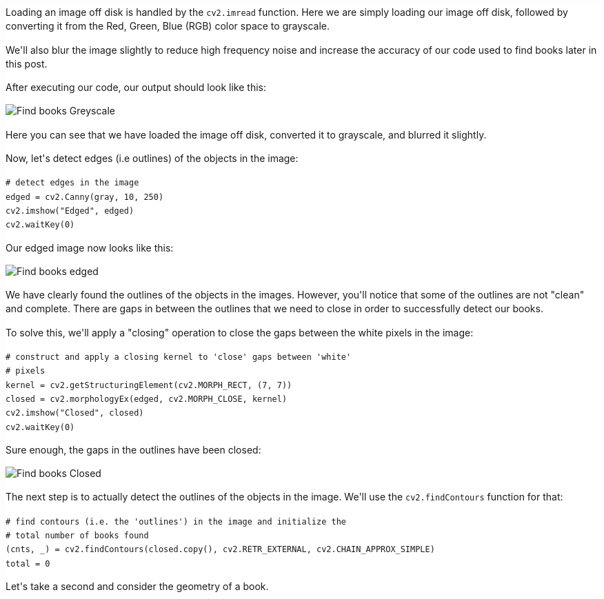Loading an image off disk is handled by the `cv2.imread` function. Here we are simply loading our image off disk, followed by converting it from the Red, Green, Blue (RGB) color space to grayscale.

We'll also blur the image slightly to reduce high frequency noise and increase the accuracy of our code used to find books later in this post.

After executing our code, our output should look like this:

![Find books Greyscale](/wp-content/uploads/2015/03/find_books_grayscale.jpg)

Here you can see that we have loaded the image off disk, converted it to grayscale, and blurred it slightly.

Now, let's detect edges (i.e outlines) of the objects in the image:

```
# detect edges in the image
edged = cv2.Canny(gray, 10, 250)
cv2.imshow("Edged", edged)
cv2.waitKey(0)
```

Our edged image now looks like this:

![Find books edged](/wp-content/uploads/2015/03/find_books_edged.jpg)

We have clearly found the outlines of the objects in the images. However, you'll notice that some of the outlines are not "clean" and complete. There are gaps in between the outlines that we need to close in order to successfully detect our books.

To solve this, we'll apply a "closing" operation to close the gaps between the white pixels in the image:

```
# construct and apply a closing kernel to 'close' gaps between 'white'
# pixels
kernel = cv2.getStructuringElement(cv2.MORPH_RECT, (7, 7))
closed = cv2.morphologyEx(edged, cv2.MORPH_CLOSE, kernel)
cv2.imshow("Closed", closed)
cv2.waitKey(0)
```

Sure enough, the gaps in the outlines have been closed:

![Find books Closed](/wp-content/uploads/2015/03/find_books_closed.jpg)

The next step is to actually detect the outlines of the objects in the image. We'll use the `cv2.findContours` function for that:

```
# find contours (i.e. the 'outlines') in the image and initialize the
# total number of books found
(cnts, _) = cv2.findContours(closed.copy(), cv2.RETR_EXTERNAL, cv2.CHAIN_APPROX_SIMPLE)
total = 0
```

Let's take a second and consider the geometry of a book.
